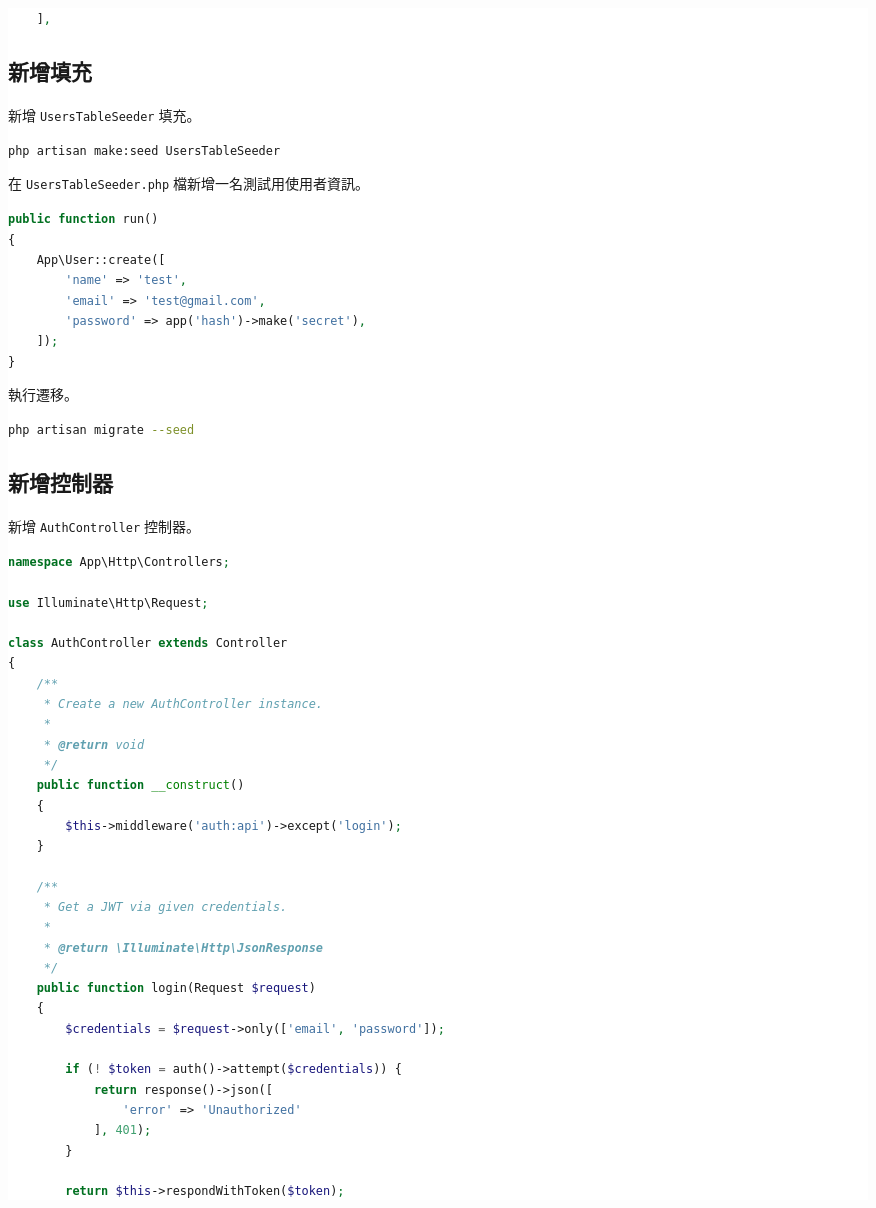 ```PHP
    ],
```

## 新增填充

新增 `UsersTableSeeder` 填充。

```BASH
php artisan make:seed UsersTableSeeder
```

在 `UsersTableSeeder.php` 檔新增一名測試用使用者資訊。

```PHP
public function run()
{
    App\User::create([
        'name' => 'test',
        'email' => 'test@gmail.com',
        'password' => app('hash')->make('secret'),
    ]);
}
```

執行遷移。

```BASH
php artisan migrate --seed
```

## 新增控制器

新增 `AuthController` 控制器。

```PHP
namespace App\Http\Controllers;

use Illuminate\Http\Request;

class AuthController extends Controller
{
    /**
     * Create a new AuthController instance.
     *
     * @return void
     */
    public function __construct()
    {
        $this->middleware('auth:api')->except('login');
    }

    /**
     * Get a JWT via given credentials.
     *
     * @return \Illuminate\Http\JsonResponse
     */
    public function login(Request $request)
    {
        $credentials = $request->only(['email', 'password']);

        if (! $token = auth()->attempt($credentials)) {
            return response()->json([
                'error' => 'Unauthorized'
            ], 401);
        }

        return $this->respondWithToken($token);
```